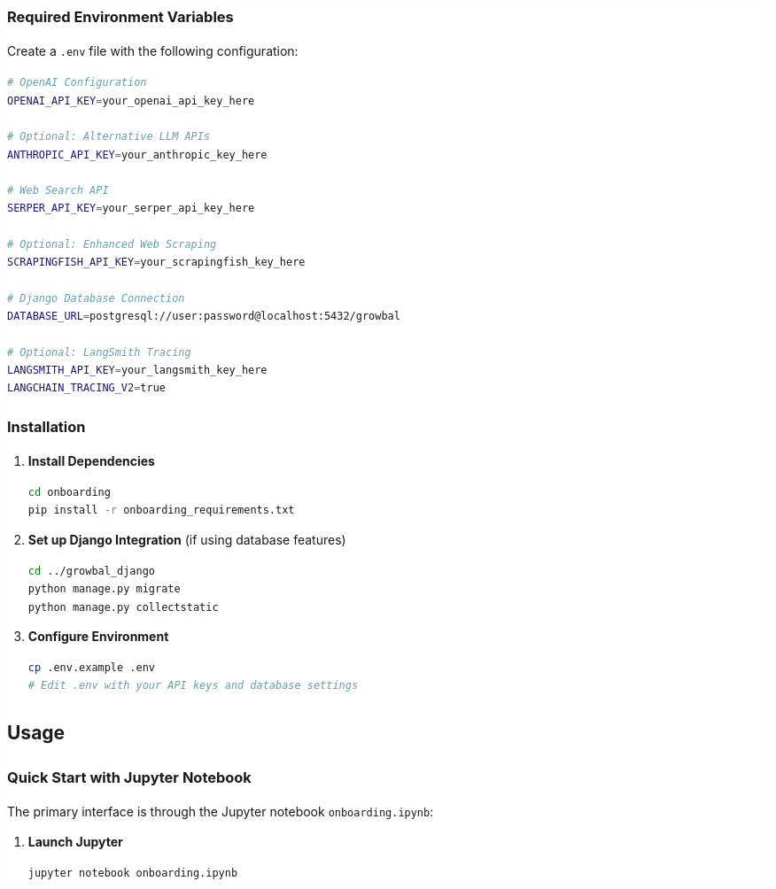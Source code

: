### Required Environment Variables

Create a `.env` file with the following configuration:

```bash
# OpenAI Configuration
OPENAI_API_KEY=your_openai_api_key_here

# Optional: Alternative LLM APIs
ANTHROPIC_API_KEY=your_anthropic_key_here

# Web Search API
SERPER_API_KEY=your_serper_api_key_here

# Optional: Enhanced Web Scraping
SCRAPINGFISH_API_KEY=your_scrapingfish_key_here

# Django Database Connection
DATABASE_URL=postgresql://user:password@localhost:5432/growbal

# Optional: LangSmith Tracing
LANGSMITH_API_KEY=your_langsmith_key_here
LANGCHAIN_TRACING_V2=true
```

### Installation

1. **Install Dependencies**
   ```bash
   cd onboarding
   pip install -r onboarding_requirements.txt
   ```

2. **Set up Django Integration** (if using database features)
   ```bash
   cd ../growbal_django
   python manage.py migrate
   python manage.py collectstatic
   ```

3. **Configure Environment**
   ```bash
   cp .env.example .env
   # Edit .env with your API keys and database settings
   ```

## Usage

### Quick Start with Jupyter Notebook

The primary interface is through the Jupyter notebook `onboarding.ipynb`:

1. **Launch Jupyter**
   ```bash
   jupyter notebook onboarding.ipynb
   ```
